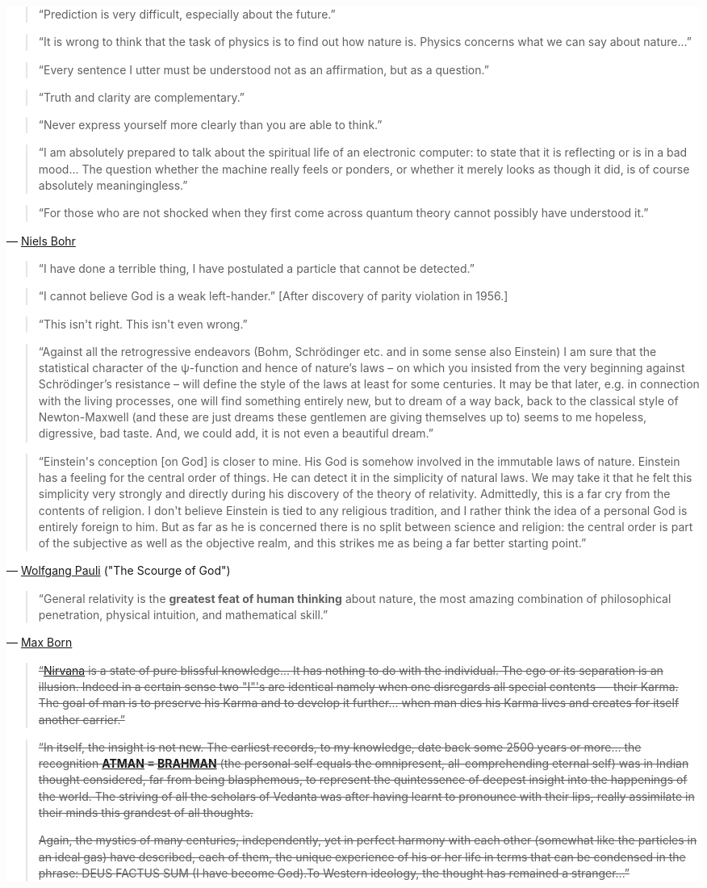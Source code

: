 >“Prediction is very difficult, especially about the future.”

>“It is wrong to think that the task of physics is to find out how nature is. Physics concerns what we can say about nature...”

>“Every sentence I utter must be understood not as an affirmation, but as a question.”

>“Truth and clarity are complementary.”

>“Never express yourself more clearly than you are able to think.”

>“I am absolutely prepared to talk about the spiritual life of an electronic computer: to state that it is reflecting or is in a bad mood... The question whether the machine really feels or ponders, or whether it merely looks as though it did, is of course absolutely meaningingless.”

>“For those who are not shocked when they first come across quantum theory cannot possibly have understood it.”

― <a href="https://en.wikipedia.org/wiki/Niels_Bohr" target="_blank">Niels Bohr</a>

>“I have done a terrible thing, I have postulated a particle that cannot be detected.”

>“I cannot believe God is a weak left-hander.” [After discovery of parity violation in 1956.]

>“This isn't right. This isn't even wrong.”

>“Against all the retrogressive endeavors (Bohm, Schrödinger etc. and in some sense also Einstein) I am sure that the statistical character of the ψ-function and hence of nature’s laws – on which you insisted from the very beginning against Schrödinger’s resistance – will define the style of the laws at least for some centuries. It may be that later, e.g. in connection with the living processes, one will find something entirely new, but to dream of a way back, back to the classical style of Newton-Maxwell (and these are just dreams these gentlemen are giving themselves up to) seems to me hopeless, digressive, bad taste. And, we could add, it is not even a beautiful dream.”

>“Einstein's conception [on God] is closer to mine. His God is somehow involved in the immutable laws of nature. Einstein has a feeling for the central order of things. He can detect it in the simplicity of natural laws. We may take it that he felt this simplicity very strongly and directly during his discovery of the theory of relativity. Admittedly, this is a far cry from the contents of religion. I don't believe Einstein is tied to any religious tradition, and I rather think the idea of a personal God is entirely foreign to him. But as far as he is concerned there is no split between science and religion: the central order is part of the subjective as well as the objective realm, and this strikes me as being a far better starting point.”

― <a href="https://en.wikipedia.org/wiki/Wolfgang_Pauli" target="_blank">Wolfgang Pauli</a> ("The Scourge of God")

>“General relativity is the **greatest feat of human thinking** about nature, the most amazing combination of philosophical penetration, physical intuition, and mathematical skill.”

― <a href="https://en.wikipedia.org/wiki/Max_Born" target="_blank">Max Born</a>

>~~“<a href="https://en.wikipedia.org/wiki/Nirvana" target="_blank">Nirvana</a> is a state of pure blissful knowledge... It has nothing to do with the individual. The ego or its separation is an illusion. Indeed in a certain sense two "I"'s are identical namely when one disregards all special contents — their Karma. The goal of man is to preserve his Karma and to develop it further... when man dies his Karma lives and creates for itself another carrier.”~~

>~~“In itself, the insight is not new. The earliest records, to my knowledge, date back some 2500 years or more... the recognition **<a href="https://en.wikipedia.org/wiki/%C4%80tman_(Hinduism)" target="_blank">ATMAN</a> = <a href="https://en.wikipedia.org/wiki/Brahman" target="_blank">BRAHMAN</a>** (the personal self equals the omnipresent, all-comprehending eternal self) was in Indian thought considered, far from being blasphemous, to represent the quintessence of deepest insight into the happenings of the world. The striving of all the scholars of Vedanta was after having learnt to pronounce with their lips, really assimilate in their minds this grandest of all thoughts.~~
>
>~~Again, the mystics of many centuries, independently, yet in perfect harmony with each other (somewhat like the particles in an ideal gas) have described, each of them, the unique experience of his or her life in terms that can be condensed in the phrase: DEUS FACTUS SUM (I have become God).To Western ideology, the thought has remained a stranger...”~~
